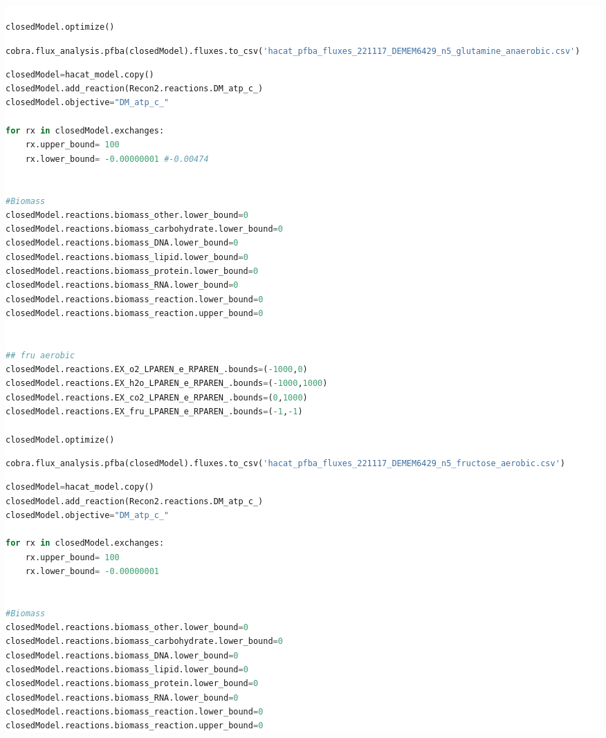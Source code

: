 ```python

closedModel.optimize()
```


```python
cobra.flux_analysis.pfba(closedModel).fluxes.to_csv('hacat_pfba_fluxes_221117_DEMEM6429_n5_glutamine_anaerobic.csv')
```


```python
closedModel=hacat_model.copy()
closedModel.add_reaction(Recon2.reactions.DM_atp_c_)
closedModel.objective="DM_atp_c_"

for rx in closedModel.exchanges:
    rx.upper_bound= 100
    rx.lower_bound= -0.00000001 #-0.00474
    
    
#Biomass
closedModel.reactions.biomass_other.lower_bound=0
closedModel.reactions.biomass_carbohydrate.lower_bound=0
closedModel.reactions.biomass_DNA.lower_bound=0
closedModel.reactions.biomass_lipid.lower_bound=0
closedModel.reactions.biomass_protein.lower_bound=0
closedModel.reactions.biomass_RNA.lower_bound=0
closedModel.reactions.biomass_reaction.lower_bound=0
closedModel.reactions.biomass_reaction.upper_bound=0


## fru aerobic
closedModel.reactions.EX_o2_LPAREN_e_RPAREN_.bounds=(-1000,0)
closedModel.reactions.EX_h2o_LPAREN_e_RPAREN_.bounds=(-1000,1000)
closedModel.reactions.EX_co2_LPAREN_e_RPAREN_.bounds=(0,1000)
closedModel.reactions.EX_fru_LPAREN_e_RPAREN_.bounds=(-1,-1)

closedModel.optimize()
```


```python
cobra.flux_analysis.pfba(closedModel).fluxes.to_csv('hacat_pfba_fluxes_221117_DEMEM6429_n5_fructose_aerobic.csv')
```


```python
closedModel=hacat_model.copy()
closedModel.add_reaction(Recon2.reactions.DM_atp_c_)
closedModel.objective="DM_atp_c_"

for rx in closedModel.exchanges:
    rx.upper_bound= 100
    rx.lower_bound= -0.00000001
    
    
#Biomass
closedModel.reactions.biomass_other.lower_bound=0
closedModel.reactions.biomass_carbohydrate.lower_bound=0
closedModel.reactions.biomass_DNA.lower_bound=0
closedModel.reactions.biomass_lipid.lower_bound=0
closedModel.reactions.biomass_protein.lower_bound=0
closedModel.reactions.biomass_RNA.lower_bound=0
closedModel.reactions.biomass_reaction.lower_bound=0
closedModel.reactions.biomass_reaction.upper_bound=0

```